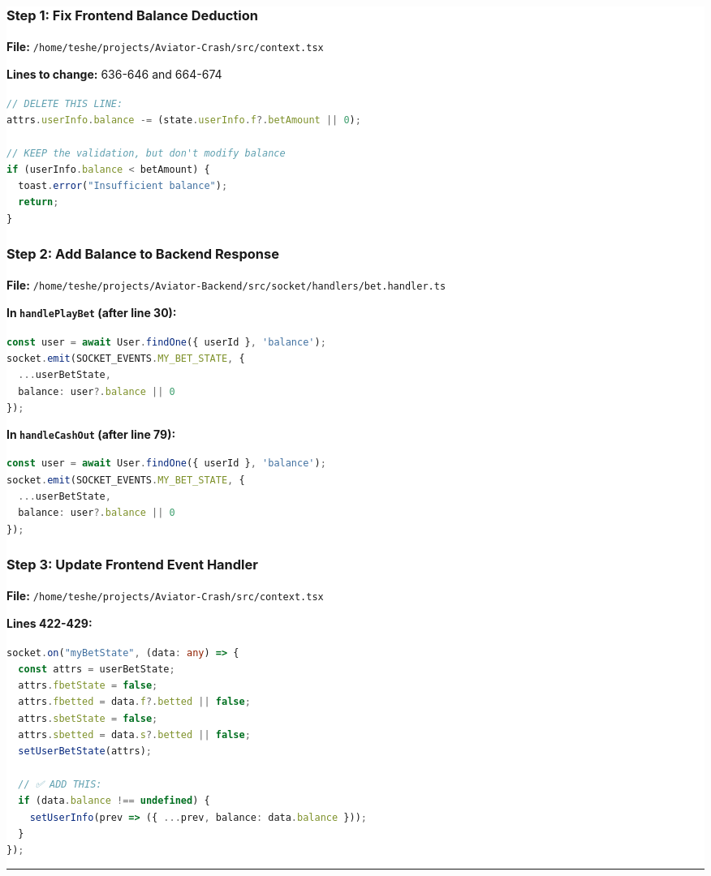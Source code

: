 ### Step 1: Fix Frontend Balance Deduction

**File:** `/home/teshe/projects/Aviator-Crash/src/context.tsx`

**Lines to change:** 636-646 and 664-674

```typescript
// DELETE THIS LINE:
attrs.userInfo.balance -= (state.userInfo.f?.betAmount || 0);

// KEEP the validation, but don't modify balance
if (userInfo.balance < betAmount) {
  toast.error("Insufficient balance");
  return;
}
```

### Step 2: Add Balance to Backend Response

**File:** `/home/teshe/projects/Aviator-Backend/src/socket/handlers/bet.handler.ts`

**In `handlePlayBet` (after line 30):**
```typescript
const user = await User.findOne({ userId }, 'balance');
socket.emit(SOCKET_EVENTS.MY_BET_STATE, {
  ...userBetState,
  balance: user?.balance || 0
});
```

**In `handleCashOut` (after line 79):**
```typescript
const user = await User.findOne({ userId }, 'balance');
socket.emit(SOCKET_EVENTS.MY_BET_STATE, {
  ...userBetState,
  balance: user?.balance || 0
});
```

### Step 3: Update Frontend Event Handler

**File:** `/home/teshe/projects/Aviator-Crash/src/context.tsx`

**Lines 422-429:**
```typescript
socket.on("myBetState", (data: any) => {
  const attrs = userBetState;
  attrs.fbetState = false;
  attrs.fbetted = data.f?.betted || false;
  attrs.sbetState = false;
  attrs.sbetted = data.s?.betted || false;
  setUserBetState(attrs);
  
  // ✅ ADD THIS:
  if (data.balance !== undefined) {
    setUserInfo(prev => ({ ...prev, balance: data.balance }));
  }
});
```

---